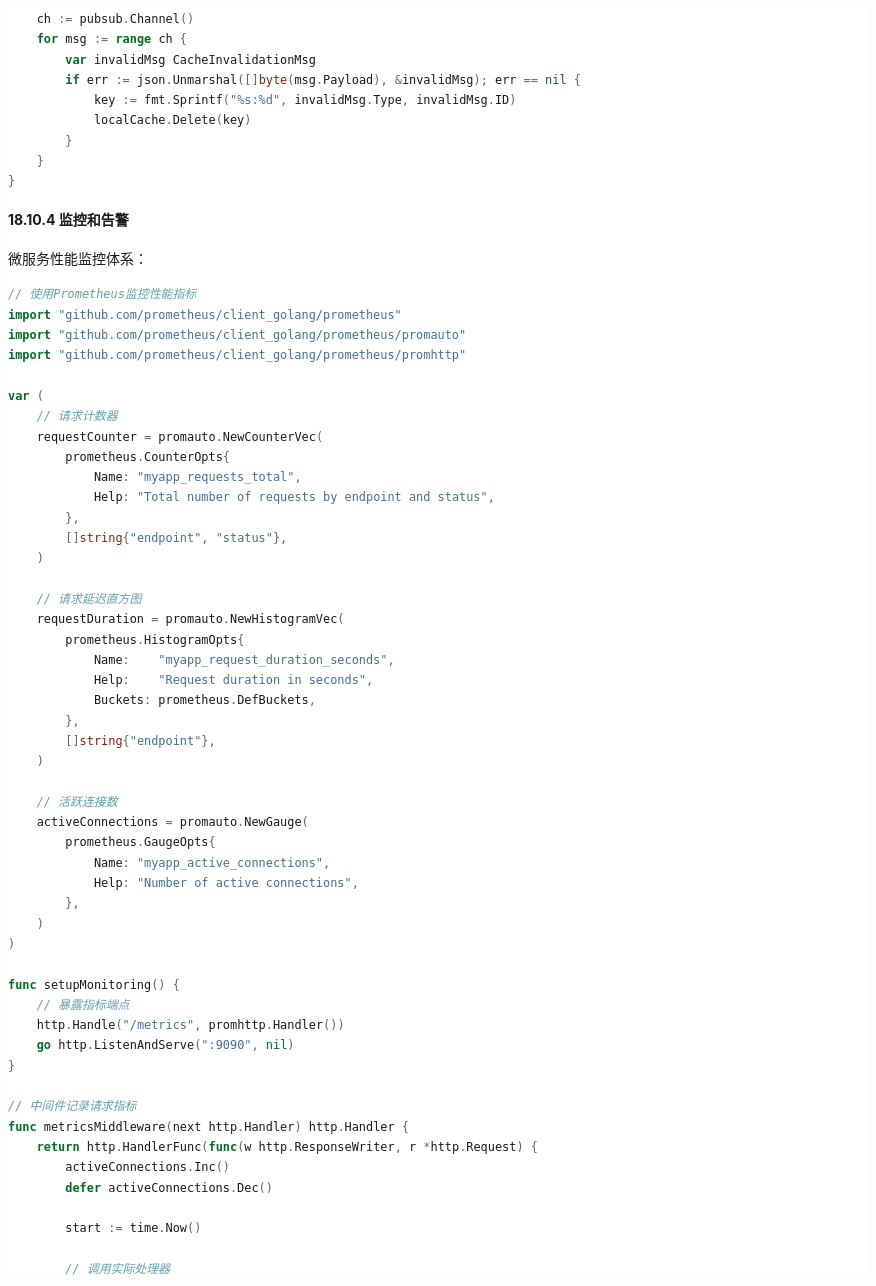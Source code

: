    ```go
       ch := pubsub.Channel()
       for msg := range ch {
           var invalidMsg CacheInvalidationMsg
           if err := json.Unmarshal([]byte(msg.Payload), &invalidMsg); err == nil {
               key := fmt.Sprintf("%s:%d", invalidMsg.Type, invalidMsg.ID)
               localCache.Delete(key)
           }
       }
   }
   ```

#### 18.10.4 监控和告警
微服务性能监控体系：

```go
// 使用Prometheus监控性能指标
import "github.com/prometheus/client_golang/prometheus"
import "github.com/prometheus/client_golang/prometheus/promauto"
import "github.com/prometheus/client_golang/prometheus/promhttp"

var (
    // 请求计数器
    requestCounter = promauto.NewCounterVec(
        prometheus.CounterOpts{
            Name: "myapp_requests_total",
            Help: "Total number of requests by endpoint and status",
        },
        []string{"endpoint", "status"},
    )
    
    // 请求延迟直方图
    requestDuration = promauto.NewHistogramVec(
        prometheus.HistogramOpts{
            Name:    "myapp_request_duration_seconds",
            Help:    "Request duration in seconds",
            Buckets: prometheus.DefBuckets,
        },
        []string{"endpoint"},
    )
    
    // 活跃连接数
    activeConnections = promauto.NewGauge(
        prometheus.GaugeOpts{
            Name: "myapp_active_connections",
            Help: "Number of active connections",
        },
    )
)

func setupMonitoring() {
    // 暴露指标端点
    http.Handle("/metrics", promhttp.Handler())
    go http.ListenAndServe(":9090", nil)
}

// 中间件记录请求指标
func metricsMiddleware(next http.Handler) http.Handler {
    return http.HandlerFunc(func(w http.ResponseWriter, r *http.Request) {
        activeConnections.Inc()
        defer activeConnections.Dec()
        
        start := time.Now()
        
        // 调用实际处理器
```